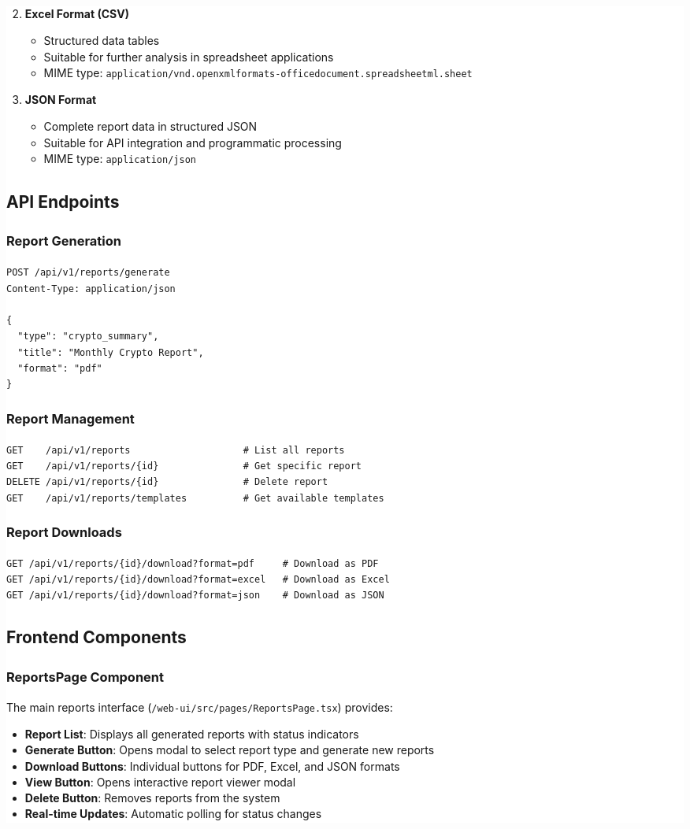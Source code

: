 2. **Excel Format (CSV)**
   - Structured data tables
   - Suitable for further analysis in spreadsheet applications
   - MIME type: `application/vnd.openxmlformats-officedocument.spreadsheetml.sheet`

3. **JSON Format**
   - Complete report data in structured JSON
   - Suitable for API integration and programmatic processing
   - MIME type: `application/json`

## API Endpoints

### Report Generation
```http
POST /api/v1/reports/generate
Content-Type: application/json

{
  "type": "crypto_summary",
  "title": "Monthly Crypto Report",
  "format": "pdf"
}
```

### Report Management
```http
GET    /api/v1/reports                    # List all reports
GET    /api/v1/reports/{id}               # Get specific report
DELETE /api/v1/reports/{id}               # Delete report
GET    /api/v1/reports/templates          # Get available templates
```

### Report Downloads
```http
GET /api/v1/reports/{id}/download?format=pdf     # Download as PDF
GET /api/v1/reports/{id}/download?format=excel   # Download as Excel
GET /api/v1/reports/{id}/download?format=json    # Download as JSON
```

## Frontend Components

### ReportsPage Component

The main reports interface (`/web-ui/src/pages/ReportsPage.tsx`) provides:

- **Report List**: Displays all generated reports with status indicators
- **Generate Button**: Opens modal to select report type and generate new reports
- **Download Buttons**: Individual buttons for PDF, Excel, and JSON formats
- **View Button**: Opens interactive report viewer modal
- **Delete Button**: Removes reports from the system
- **Real-time Updates**: Automatic polling for status changes
